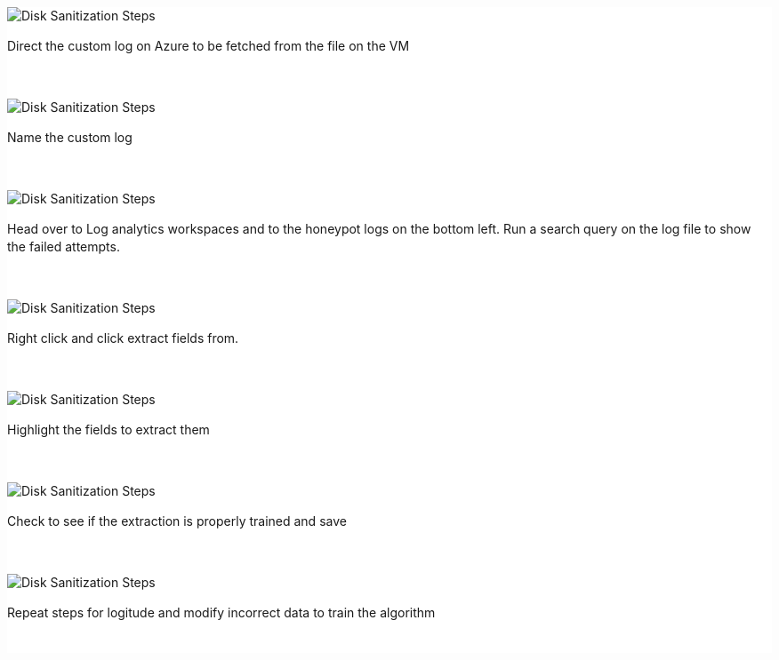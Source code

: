 <p>
<img src="https://i.imgur.com/DQlHP3R.png" height="80%" width="80%" alt="Disk Sanitization Steps"/>
</p>
<p>
Direct the custom log on Azure to be fetched from the file on the VM
</p>
<br />

<p>
<img src="https://i.imgur.com/f513rq2.png" height="80%" width="80%" alt="Disk Sanitization Steps"/>
</p>
<p>
Name the custom log
</p>
<br />

<p>
<img src="https://i.imgur.com/eeXgRJ9.png" height="80%" width="80%" alt="Disk Sanitization Steps"/>
</p>
<p>
Head over to Log analytics workspaces and to the honeypot logs on the bottom left. Run a search query on the log file to show the failed attempts.
</p>
<br />

<p>
<img src="https://i.imgur.com/nEkDEaf.png" height="80%" width="80%" alt="Disk Sanitization Steps"/>
</p>
<p>
Right click and click extract fields from.
</p>
<br />

<p>
<img src="https://i.imgur.com/9FgYHuN.png" height="80%" width="80%" alt="Disk Sanitization Steps"/>
</p>
<p>
Highlight the fields to extract them
</p>
<br />

<p>
<img src="https://i.imgur.com/12wsGTp.png" height="80%" width="80%" alt="Disk Sanitization Steps"/>
</p>
<p>
Check to see if the extraction is properly trained and save
</p>
<br />

<p>
<img src="https://i.imgur.com/HI4vmD3.png" height="80%" width="80%" alt="Disk Sanitization Steps"/>
</p>
<p>
Repeat steps for logitude and modify incorrect data to train the algorithm
</p>
<br />

